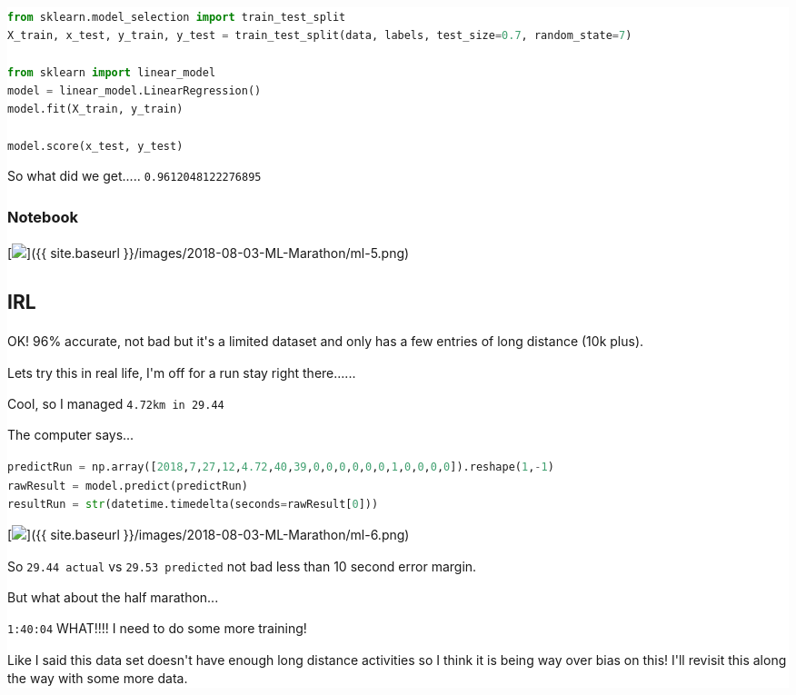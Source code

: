 ```python
from sklearn.model_selection import train_test_split
X_train, x_test, y_train, y_test = train_test_split(data, labels, test_size=0.7, random_state=7)

from sklearn import linear_model
model = linear_model.LinearRegression()
model.fit(X_train, y_train)

model.score(x_test, y_test)
```

So what did we get..... `0.9612048122276895`

### Notebook
[<img src="{{ site.baseurl }}/images/2018-08-03-ML-Marathon/ml-5.png" style="width: 600px;"/>]({{ site.baseurl }}/images/2018-08-03-ML-Marathon/ml-5.png)

## IRL

OK! 96% accurate, not bad but it's a limited dataset and only has a few entries of long distance (10k plus).

Lets try this in real life, I'm off for a run stay right there......

Cool, so I managed `4.72km in 29.44`

The computer says...

```python
predictRun = np.array([2018,7,27,12,4.72,40,39,0,0,0,0,0,0,1,0,0,0,0]).reshape(1,-1)
rawResult = model.predict(predictRun)
resultRun = str(datetime.timedelta(seconds=rawResult[0]))
```

[<img src="{{ site.baseurl }}/images/2018-08-03-ML-Marathon/ml-6.png" style="width: 600px;"/>]({{ site.baseurl }}/images/2018-08-03-ML-Marathon/ml-6.png)

So `29.44 actual` vs `29.53 predicted` not bad less than 10 second error margin.

But what about the half marathon...

`1:40:04` WHAT!!!! I need to do some more training! 

Like I said this data set doesn't have enough long distance activities so I think it is being way over bias on this! I'll revisit this along the way with some more data.